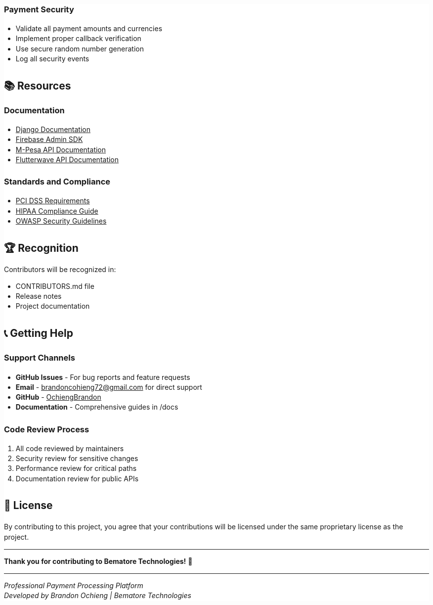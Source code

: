 ### Payment Security
- Validate all payment amounts and currencies
- Implement proper callback verification
- Use secure random number generation
- Log all security events

## 📚 Resources

### Documentation
- [Django Documentation](https://docs.djangoproject.com/)
- [Firebase Admin SDK](https://firebase.google.com/docs/admin)
- [M-Pesa API Documentation](https://developer.safaricom.co.ke/)
- [Flutterwave API Documentation](https://developer.flutterwave.com/)

### Standards and Compliance
- [PCI DSS Requirements](https://www.pcisecuritystandards.org/)
- [HIPAA Compliance Guide](https://www.hhs.gov/hipaa/)
- [OWASP Security Guidelines](https://owasp.org/)

## 🏆 Recognition

Contributors will be recognized in:
- CONTRIBUTORS.md file
- Release notes
- Project documentation

## 📞 Getting Help

### Support Channels
- **GitHub Issues** - For bug reports and feature requests
- **Email** - brandoncohieng72@gmail.com for direct support
- **GitHub** - [OchiengBrandon](https://github.com/OchiengBrandon)
- **Documentation** - Comprehensive guides in /docs

### Code Review Process
1. All code reviewed by maintainers
2. Security review for sensitive changes
3. Performance review for critical paths
4. Documentation review for public APIs

## 📄 License

By contributing to this project, you agree that your contributions will be licensed under the same proprietary license as the project.

---

**Thank you for contributing to Bematore Technologies!** 💙

---

*Professional Payment Processing Platform*  
*Developed by Brandon Ochieng | Bematore Technologies*